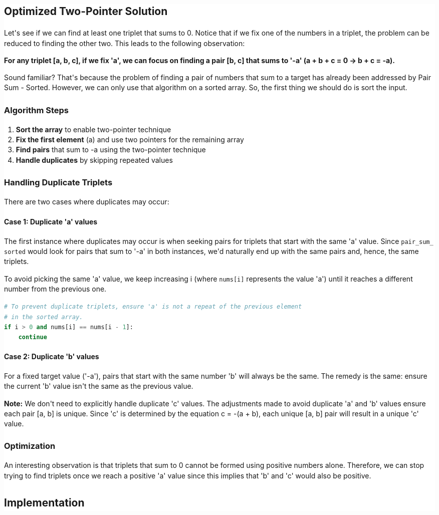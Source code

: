## Optimized Two-Pointer Solution

Let's see if we can find at least one triplet that sums to 0. Notice that if we fix one of the numbers in a triplet, the problem can be reduced to finding the other two. This leads to the following observation:

**For any triplet [a, b, c], if we fix 'a', we can focus on finding a pair [b, c] that sums to '-a' (a + b + c = 0 → b + c = -a).**

Sound familiar? That's because the problem of finding a pair of numbers that sum to a target has already been addressed by Pair Sum - Sorted. However, we can only use that algorithm on a sorted array. So, the first thing we should do is sort the input.

### Algorithm Steps

1. **Sort the array** to enable two-pointer technique
2. **Fix the first element** (a) and use two pointers for the remaining array
3. **Find pairs** that sum to -a using the two-pointer technique
4. **Handle duplicates** by skipping repeated values

### Handling Duplicate Triplets

There are two cases where duplicates may occur:

#### Case 1: Duplicate 'a' values
The first instance where duplicates may occur is when seeking pairs for triplets that start with the same 'a' value. Since `pair_sum_sorted` would look for pairs that sum to '-a' in both instances, we'd naturally end up with the same pairs and, hence, the same triplets.

To avoid picking the same 'a' value, we keep increasing i (where `nums[i]` represents the value 'a') until it reaches a different number from the previous one.

```python
# To prevent duplicate triplets, ensure 'a' is not a repeat of the previous element
# in the sorted array.
if i > 0 and nums[i] == nums[i - 1]:
    continue
```

#### Case 2: Duplicate 'b' values
For a fixed target value ('-a'), pairs that start with the same number 'b' will always be the same. The remedy is the same: ensure the current 'b' value isn't the same as the previous value.

**Note:** We don't need to explicitly handle duplicate 'c' values. The adjustments made to avoid duplicate 'a' and 'b' values ensure each pair [a, b] is unique. Since 'c' is determined by the equation c = -(a + b), each unique [a, b] pair will result in a unique 'c' value.

### Optimization

An interesting observation is that triplets that sum to 0 cannot be formed using positive numbers alone. Therefore, we can stop trying to find triplets once we reach a positive 'a' value since this implies that 'b' and 'c' would also be positive.

## Implementation
